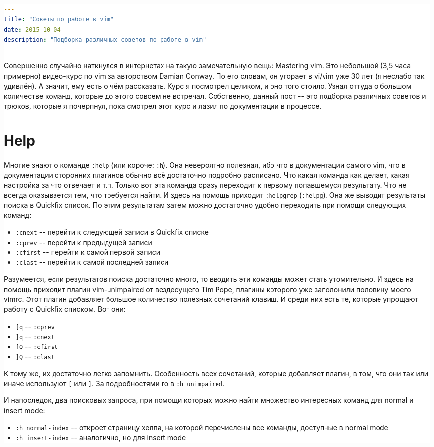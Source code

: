 ```yaml
---
title: "Советы по работе в vim"
date: 2015-10-04
description: "Подборка различных советов по работе в vim"
---
```


Совершенно случайно наткнулся в интернетах на такую замечательную вещь:
[Mastering vim](http://shop.oreilly.com/product/110000687.do). Это небольшой
(3,5 часа примерно) видео-курс по vim за авторством Damian Conway. По его
словам, он угорает в vi/vim уже 30 лет (я неслабо так удивлён). А значит, ему
есть о чём рассказать. Курс я посмотрел целиком, и оно того стоило. Узнал
оттуда о большом количестве команд, которые до этого совсем не встречал.
Собственно, данный пост -- это подборка различных советов и трюков, которые я
почерпнул, пока смотрел этот курс и лазил по документации в процессе.

# Help

Многие знают о команде `:help` (или короче: `:h`). Она невероятно полезная, ибо
что в документации самого vim, что в документации сторонних плагинов обычно всё
достаточно подробно расписано. Что какая команда как делает, какая настройка за
что отвечает и т.п. Только вот эта команда сразу переходит к первому
попавшемуся результату. Что не всегда оказывается тем, что требуется найти. И
здесь на помощь приходит `:helpgrep` (`:helpg`). Она же выводит результаты
поиска в Quickfix список. По этим результатам затем можно достаточно удобно
переходить при помощи следующих команд:

- `:cnext` -- перейти к следующей записи в Quickfix списке
- `:cprev` -- перейти к предыдущей записи
- `:cfirst` -- перейти к самой первой записи
- `:clast` -- перейти к самой последней записи

Разумеется, если результатов поиска достаточно много, то вводить эти команды
может стать утомительно. И здесь на помощь приходит плагин
[vim-unimpaired](https://github.com/tpope/vim-unimpaired) от вездесущего Tim
Pope, плагины которого уже заполонили половину моего vimrc. Этот плагин
добавляет большое количество полезных сочетаний клавиш. И среди них есть те,
которые упрощают работу с Quickfix списком. Вот они:

- `[q` -- `:cprev`
- `]q` -- `:cnext`
- `[Q` -- `:cfirst`
- `]Q` -- `:clast`

К тому же, их достаточно легко запомнить. Особенность всех сочетаний, которые
добавляет плагин, в том, что они так или иначе используют `[` или `]`. За
подробностями го в `:h unimpaired`.

И напоследок, два поисковых запроса, при помощи которых можно найти множество
интересных команд для normal и insert mode:

- `:h normal-index` -- откроет страницу хелпа, на которой перечислены все
  команды, доступные в normal mode
- `:h insert-index` -- аналогично, но для insert mode
